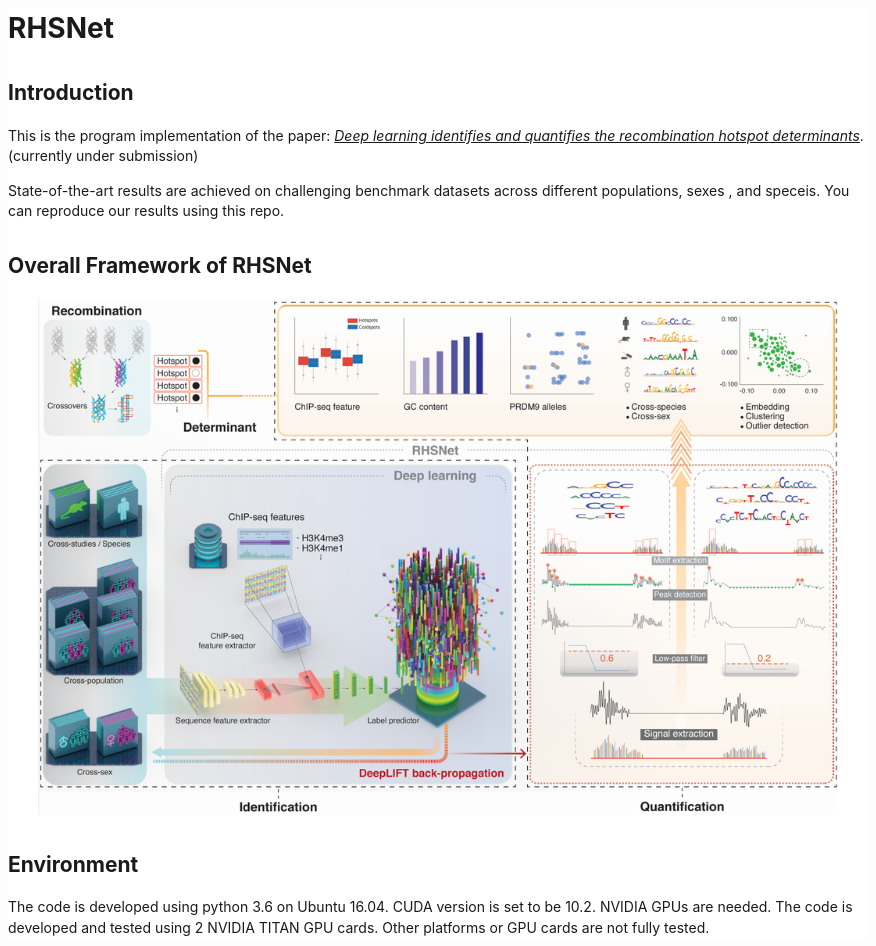 # RHSNet

## Introduction
This is the program implementation of the paper: [*Deep learning identifies and quantifies the recombination hotspot determinants*](https://doi.org/10.1093/bioinformatics/btac234). (currently under submission)

State-of-the-art results are achieved on challenging benchmark datasets across different populations, sexes , and speceis. You can reproduce our results using this repo.


## Overall Framework of RHSNet
<div align="center">
    <img src="figures/figure_1.png", width="800">
</div>

## Environment
The code is developed using python 3.6 on Ubuntu 16.04. CUDA version is set to be 10.2. NVIDIA GPUs are needed. The code is developed and tested using 2 NVIDIA TITAN GPU cards. Other platforms or GPU cards are not fully tested.
